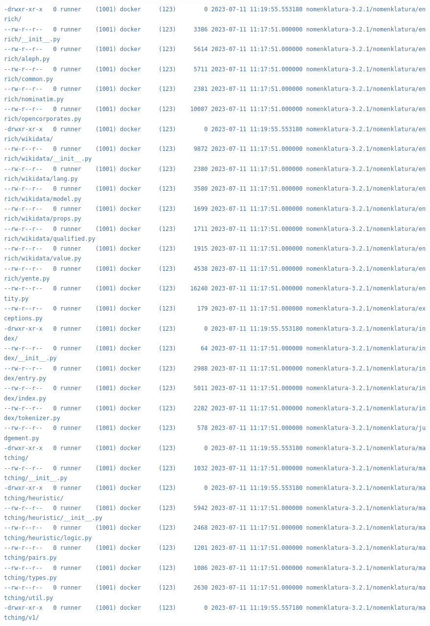 ```diff
-drwxr-xr-x   0 runner    (1001) docker     (123)        0 2023-07-11 11:19:55.553180 nomenklatura-3.2.1/nomenklatura/enrich/
--rw-r--r--   0 runner    (1001) docker     (123)     3386 2023-07-11 11:17:51.000000 nomenklatura-3.2.1/nomenklatura/enrich/__init__.py
--rw-r--r--   0 runner    (1001) docker     (123)     5614 2023-07-11 11:17:51.000000 nomenklatura-3.2.1/nomenklatura/enrich/aleph.py
--rw-r--r--   0 runner    (1001) docker     (123)     5711 2023-07-11 11:17:51.000000 nomenklatura-3.2.1/nomenklatura/enrich/common.py
--rw-r--r--   0 runner    (1001) docker     (123)     2381 2023-07-11 11:17:51.000000 nomenklatura-3.2.1/nomenklatura/enrich/nominatim.py
--rw-r--r--   0 runner    (1001) docker     (123)    10087 2023-07-11 11:17:51.000000 nomenklatura-3.2.1/nomenklatura/enrich/opencorporates.py
-drwxr-xr-x   0 runner    (1001) docker     (123)        0 2023-07-11 11:19:55.553180 nomenklatura-3.2.1/nomenklatura/enrich/wikidata/
--rw-r--r--   0 runner    (1001) docker     (123)     9872 2023-07-11 11:17:51.000000 nomenklatura-3.2.1/nomenklatura/enrich/wikidata/__init__.py
--rw-r--r--   0 runner    (1001) docker     (123)     2380 2023-07-11 11:17:51.000000 nomenklatura-3.2.1/nomenklatura/enrich/wikidata/lang.py
--rw-r--r--   0 runner    (1001) docker     (123)     3580 2023-07-11 11:17:51.000000 nomenklatura-3.2.1/nomenklatura/enrich/wikidata/model.py
--rw-r--r--   0 runner    (1001) docker     (123)     1699 2023-07-11 11:17:51.000000 nomenklatura-3.2.1/nomenklatura/enrich/wikidata/props.py
--rw-r--r--   0 runner    (1001) docker     (123)     1711 2023-07-11 11:17:51.000000 nomenklatura-3.2.1/nomenklatura/enrich/wikidata/qualified.py
--rw-r--r--   0 runner    (1001) docker     (123)     1915 2023-07-11 11:17:51.000000 nomenklatura-3.2.1/nomenklatura/enrich/wikidata/value.py
--rw-r--r--   0 runner    (1001) docker     (123)     4538 2023-07-11 11:17:51.000000 nomenklatura-3.2.1/nomenklatura/enrich/yente.py
--rw-r--r--   0 runner    (1001) docker     (123)    16240 2023-07-11 11:17:51.000000 nomenklatura-3.2.1/nomenklatura/entity.py
--rw-r--r--   0 runner    (1001) docker     (123)      179 2023-07-11 11:17:51.000000 nomenklatura-3.2.1/nomenklatura/exceptions.py
-drwxr-xr-x   0 runner    (1001) docker     (123)        0 2023-07-11 11:19:55.553180 nomenklatura-3.2.1/nomenklatura/index/
--rw-r--r--   0 runner    (1001) docker     (123)       64 2023-07-11 11:17:51.000000 nomenklatura-3.2.1/nomenklatura/index/__init__.py
--rw-r--r--   0 runner    (1001) docker     (123)     2988 2023-07-11 11:17:51.000000 nomenklatura-3.2.1/nomenklatura/index/entry.py
--rw-r--r--   0 runner    (1001) docker     (123)     5011 2023-07-11 11:17:51.000000 nomenklatura-3.2.1/nomenklatura/index/index.py
--rw-r--r--   0 runner    (1001) docker     (123)     2282 2023-07-11 11:17:51.000000 nomenklatura-3.2.1/nomenklatura/index/tokenizer.py
--rw-r--r--   0 runner    (1001) docker     (123)      578 2023-07-11 11:17:51.000000 nomenklatura-3.2.1/nomenklatura/judgement.py
-drwxr-xr-x   0 runner    (1001) docker     (123)        0 2023-07-11 11:19:55.553180 nomenklatura-3.2.1/nomenklatura/matching/
--rw-r--r--   0 runner    (1001) docker     (123)     1032 2023-07-11 11:17:51.000000 nomenklatura-3.2.1/nomenklatura/matching/__init__.py
-drwxr-xr-x   0 runner    (1001) docker     (123)        0 2023-07-11 11:19:55.553180 nomenklatura-3.2.1/nomenklatura/matching/heuristic/
--rw-r--r--   0 runner    (1001) docker     (123)     5942 2023-07-11 11:17:51.000000 nomenklatura-3.2.1/nomenklatura/matching/heuristic/__init__.py
--rw-r--r--   0 runner    (1001) docker     (123)     2468 2023-07-11 11:17:51.000000 nomenklatura-3.2.1/nomenklatura/matching/heuristic/logic.py
--rw-r--r--   0 runner    (1001) docker     (123)     1201 2023-07-11 11:17:51.000000 nomenklatura-3.2.1/nomenklatura/matching/pairs.py
--rw-r--r--   0 runner    (1001) docker     (123)     1086 2023-07-11 11:17:51.000000 nomenklatura-3.2.1/nomenklatura/matching/types.py
--rw-r--r--   0 runner    (1001) docker     (123)     2630 2023-07-11 11:17:51.000000 nomenklatura-3.2.1/nomenklatura/matching/util.py
-drwxr-xr-x   0 runner    (1001) docker     (123)        0 2023-07-11 11:19:55.557180 nomenklatura-3.2.1/nomenklatura/matching/v1/
```